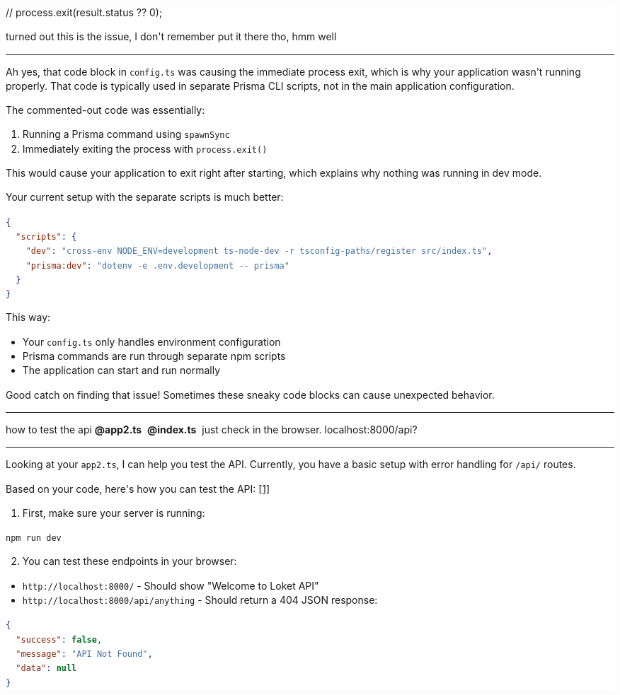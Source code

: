 // process.exit(result.status ?? 0);

turned out this is the issue, I don&#39;t remember put it there tho, hmm well

---

Ah yes, that code block in `config.ts` was causing the immediate process exit, which is why your application wasn't running properly. That code is typically used in separate Prisma CLI scripts, not in the main application configuration.

The commented-out code was essentially:
1. Running a Prisma command using `spawnSync`
2. Immediately exiting the process with `process.exit()`

This would cause your application to exit right after starting, which explains why nothing was running in dev mode.

Your current setup with the separate scripts is much better:
```json
{
  "scripts": {
    "dev": "cross-env NODE_ENV=development ts-node-dev -r tsconfig-paths/register src/index.ts",
    "prisma:dev": "dotenv -e .env.development -- prisma"
  }
}
```

This way:
- Your `config.ts` only handles environment configuration
- Prisma commands are run through separate npm scripts
- The application can start and run normally

Good catch on finding that issue! Sometimes these sneaky code blocks can cause unexpected behavior.

---

how to test the api  **@app2.ts**  **@index.ts**  just check in the browser. localhost:8000/api?

---

Looking at your `app2.ts`, I can help you test the API. Currently, you have a basic setup with error handling for `/api/` routes.

Based on your code, here's how you can test the API: [[1]](https://medium.com/@prathamverma.me/api-testing-4945eceefa13)

1. First, make sure your server is running:
```bash
npm run dev
```

2. You can test these endpoints in your browser:
- `http://localhost:8000/` - Should show "Welcome to Loket API"
- `http://localhost:8000/api/anything` - Should return a 404 JSON response:
```json
{
  "success": false,
  "message": "API Not Found",
  "data": null
}
```
